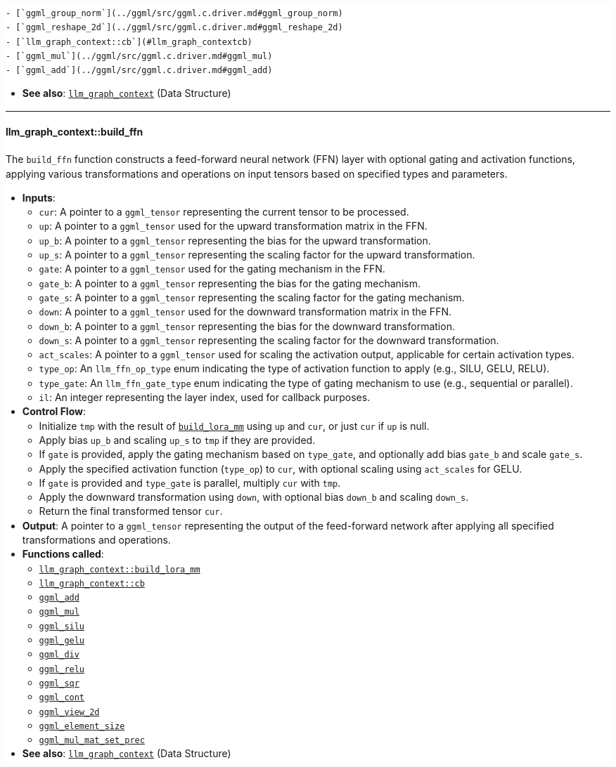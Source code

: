     - [`ggml_group_norm`](../ggml/src/ggml.c.driver.md#ggml_group_norm)
    - [`ggml_reshape_2d`](../ggml/src/ggml.c.driver.md#ggml_reshape_2d)
    - [`llm_graph_context::cb`](#llm_graph_contextcb)
    - [`ggml_mul`](../ggml/src/ggml.c.driver.md#ggml_mul)
    - [`ggml_add`](../ggml/src/ggml.c.driver.md#ggml_add)
- **See also**: [`llm_graph_context`](llama-graph.h.driver.md#llm_graph_context)  (Data Structure)


---
#### llm\_graph\_context::build\_ffn
The `build_ffn` function constructs a feed-forward neural network (FFN) layer with optional gating and activation functions, applying various transformations and operations on input tensors based on specified types and parameters.
- **Inputs**:
    - `cur`: A pointer to a `ggml_tensor` representing the current tensor to be processed.
    - `up`: A pointer to a `ggml_tensor` used for the upward transformation matrix in the FFN.
    - `up_b`: A pointer to a `ggml_tensor` representing the bias for the upward transformation.
    - `up_s`: A pointer to a `ggml_tensor` representing the scaling factor for the upward transformation.
    - `gate`: A pointer to a `ggml_tensor` used for the gating mechanism in the FFN.
    - `gate_b`: A pointer to a `ggml_tensor` representing the bias for the gating mechanism.
    - `gate_s`: A pointer to a `ggml_tensor` representing the scaling factor for the gating mechanism.
    - `down`: A pointer to a `ggml_tensor` used for the downward transformation matrix in the FFN.
    - `down_b`: A pointer to a `ggml_tensor` representing the bias for the downward transformation.
    - `down_s`: A pointer to a `ggml_tensor` representing the scaling factor for the downward transformation.
    - `act_scales`: A pointer to a `ggml_tensor` used for scaling the activation output, applicable for certain activation types.
    - `type_op`: An `llm_ffn_op_type` enum indicating the type of activation function to apply (e.g., SILU, GELU, RELU).
    - `type_gate`: An `llm_ffn_gate_type` enum indicating the type of gating mechanism to use (e.g., sequential or parallel).
    - `il`: An integer representing the layer index, used for callback purposes.
- **Control Flow**:
    - Initialize `tmp` with the result of [`build_lora_mm`](#llm_graph_contextbuild_lora_mm) using `up` and `cur`, or just `cur` if `up` is null.
    - Apply bias `up_b` and scaling `up_s` to `tmp` if they are provided.
    - If `gate` is provided, apply the gating mechanism based on `type_gate`, and optionally add bias `gate_b` and scale `gate_s`.
    - Apply the specified activation function (`type_op`) to `cur`, with optional scaling using `act_scales` for GELU.
    - If `gate` is provided and `type_gate` is parallel, multiply `cur` with `tmp`.
    - Apply the downward transformation using `down`, with optional bias `down_b` and scaling `down_s`.
    - Return the final transformed tensor `cur`.
- **Output**: A pointer to a `ggml_tensor` representing the output of the feed-forward network after applying all specified transformations and operations.
- **Functions called**:
    - [`llm_graph_context::build_lora_mm`](#llm_graph_contextbuild_lora_mm)
    - [`llm_graph_context::cb`](#llm_graph_contextcb)
    - [`ggml_add`](../ggml/src/ggml.c.driver.md#ggml_add)
    - [`ggml_mul`](../ggml/src/ggml.c.driver.md#ggml_mul)
    - [`ggml_silu`](../ggml/src/ggml.c.driver.md#ggml_silu)
    - [`ggml_gelu`](../ggml/src/ggml.c.driver.md#ggml_gelu)
    - [`ggml_div`](../ggml/src/ggml.c.driver.md#ggml_div)
    - [`ggml_relu`](../ggml/src/ggml.c.driver.md#ggml_relu)
    - [`ggml_sqr`](../ggml/src/ggml.c.driver.md#ggml_sqr)
    - [`ggml_cont`](../ggml/src/ggml.c.driver.md#ggml_cont)
    - [`ggml_view_2d`](../ggml/src/ggml.c.driver.md#ggml_view_2d)
    - [`ggml_element_size`](../ggml/src/ggml.c.driver.md#ggml_element_size)
    - [`ggml_mul_mat_set_prec`](../ggml/src/ggml.c.driver.md#ggml_mul_mat_set_prec)
- **See also**: [`llm_graph_context`](llama-graph.h.driver.md#llm_graph_context)  (Data Structure)
